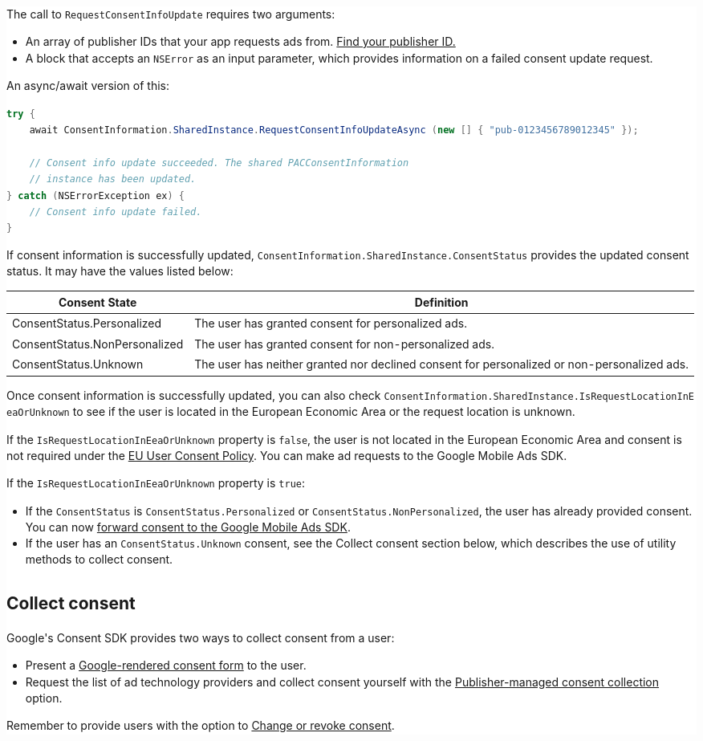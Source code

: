 The call to `RequestConsentInfoUpdate` requires two arguments:

* An array of publisher IDs that your app requests ads from. [Find your publisher ID.][19]
* A block that accepts an `NSError` as an input parameter, which provides information on a failed consent update request.

An async/await version of this:

```csharp
try {
	await ConsentInformation.SharedInstance.RequestConsentInfoUpdateAsync (new [] { "pub-0123456789012345" });

	// Consent info update succeeded. The shared PACConsentInformation
	// instance has been updated.
} catch (NSErrorException ex) {
	// Consent info update failed.
}
```

If consent information is successfully updated, `ConsentInformation.SharedInstance.ConsentStatus` provides the updated consent status. It may have the values listed below:

| Consent State                 | Definition                                                                                  |
|-------------------------------|---------------------------------------------------------------------------------------------|
| ConsentStatus.Personalized    | The user has granted consent for personalized ads.                                          |
| ConsentStatus.NonPersonalized | The user has granted consent for non-personalized ads.                                      |
| ConsentStatus.Unknown         | The user has neither granted nor declined consent for personalized or non-personalized ads. |

Once consent information is successfully updated, you can also check `ConsentInformation.SharedInstance.IsRequestLocationInEeaOrUnknown` to see if the user is located in the European Economic Area or the request location is unknown.

If the `IsRequestLocationInEeaOrUnknown` property is `false`, the user is not located in the European Economic Area and consent is not required under the [EU User Consent Policy][16]. You can make ad requests to the Google Mobile Ads SDK.

If the `IsRequestLocationInEeaOrUnknown` property is `true`:

* If the `ConsentStatus` is `ConsentStatus.Personalized` or `ConsentStatus.NonPersonalized`, the user has already provided consent. You can now [forward consent to the Google Mobile Ads SDK](#forward-consent-to-the-google-mobile-ads-sdk).
* If the user has an `ConsentStatus.Unknown` consent, see the Collect consent section below, which describes the use of utility methods to collect consent.

## Collect consent

Google's Consent SDK provides two ways to collect consent from a user:

* Present a [Google-rendered consent form](#google-rendered-consent-form) to the user.
* Request the list of ad technology providers and collect consent yourself with the [Publisher-managed consent collection](#publisher-managed-consent-collection) option.

Remember to provide users with the option to [Change or revoke consent](#change-or-revoke-consent).


[1]: https://firebase.google.com/console/
[2]: http://support.google.com/firebase/answer/7015592
[3]: https://apps.admob.com/#account/appmgmt:
[4]: https://support.google.com/admob/answer/6240809
[5]: https://support.google.com/dfp_premium/answer/6075370
[6]: https://support.google.com/admob/answer/7187428
[7]: https://support.google.com/dfp_premium/answer/6366881?visit_id=1-636620822163502235-512919786&rd=1
[8]: https://developers.google.com/mobile-ads-sdk/docs/dfp/ios/targeting
[9]: https://support.google.com/admob/answer/6373176
[10]: https://developer.apple.com/library/archive/documentation/UserExperience/Conceptual/LocationAwarenessPG/CoreLocation/CoreLocation.html
[11]: https://eur-lex.europa.eu/legal-content/EN/TXT/?uri=CELEX:32016R0679https://developer.apple.com/library/content/documentation/UserExperience/Conceptual/LocationAwarenessPG/CoreLocation/CoreLocation.html
[12]: https://support.google.com/admob/answer/7666366
[13]: https://support.google.com/admob/answer/7562142
[14]: https://developers.google.com/admob/ios/reporting
[15]: https://developer.apple.com/library/archive/documentation/Audio/Conceptual/AudioSessionProgrammingGuide/Introduction/Introduction.html
[16]: https://www.google.com/about/company/user-consent-policy.html
[17]: https://support.google.com/admob/answer/7676680
[18]: https://developers.google.com/admob/ios/mediation/#choosing_your_mediation_networks
[19]: https://support.google.com/admob/answer/2784578
[note_icon]: https://cdn3.iconfinder.com/data/icons/UltimateGnome/22x22/apps/gnome-app-install-star.png
[warning_icon]: https://cdn2.iconfinder.com/data/icons/freecns-cumulus/32/519791-101_Warning-20.png
[deprecated_icon]: https://cdn2.iconfinder.com/data/icons/freecns-cumulus/16/519643-144_Forbidden-20.png "Deprecated"